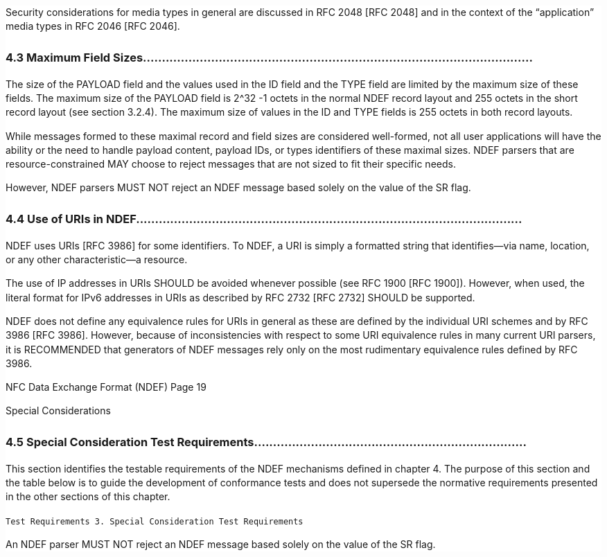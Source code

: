 Security considerations for media types in general are discussed in RFC 2048 [RFC 2048] and in
the context of the “application” media types in RFC 2046 [RFC 2046].

### 4.3 Maximum Field Sizes.......................................................................................................

The size of the PAYLOAD field and the values used in the ID field and the TYPE field are
limited by the maximum size of these fields. The maximum size of the PAYLOAD field is 2^32 -1
octets in the normal NDEF record layout and 255 octets in the short record layout (see section
3.2.4). The maximum size of values in the ID and TYPE fields is 255 octets in both record
layouts.

While messages formed to these maximal record and field sizes are considered well-formed, not
all user applications will have the ability or the need to handle payload content, payload IDs, or
types identifiers of these maximal sizes. NDEF parsers that are resource-constrained MAY
choose to reject messages that are not sized to fit their specific needs.

However, NDEF parsers MUST NOT reject an NDEF message based solely on the value of the
SR flag.

### 4.4 Use of URIs in NDEF......................................................................................................

NDEF uses URIs [RFC 3986] for some identifiers. To NDEF, a URI is simply a formatted string
that identifies—via name, location, or any other characteristic—a resource.

The use of IP addresses in URIs SHOULD be avoided whenever possible (see RFC 1900 [RFC
1900]). However, when used, the literal format for IPv6 addresses in URIs as described by RFC
2732 [RFC 2732] SHOULD be supported.

NDEF does not define any equivalence rules for URIs in general as these are defined by the
individual URI schemes and by RFC 3986 [RFC 3986]. However, because of inconsistencies
with respect to some URI equivalence rules in many current URI parsers, it is RECOMMENDED
that generators of NDEF messages rely only on the most rudimentary equivalence rules defined
by RFC 3986.

NFC Data Exchange Format (NDEF) Page 19


Special Considerations

### 4.5 Special Consideration Test Requirements........................................................................

This section identifies the testable requirements of the NDEF mechanisms defined in chapter 4.
The purpose of this section and the table below is to guide the development of conformance tests
and does not supersede the normative requirements presented in the other sections of this chapter.

```
Test Requirements 3. Special Consideration Test Requirements
```
An NDEF parser MUST NOT reject an NDEF message based solely on the value of the SR
flag.
